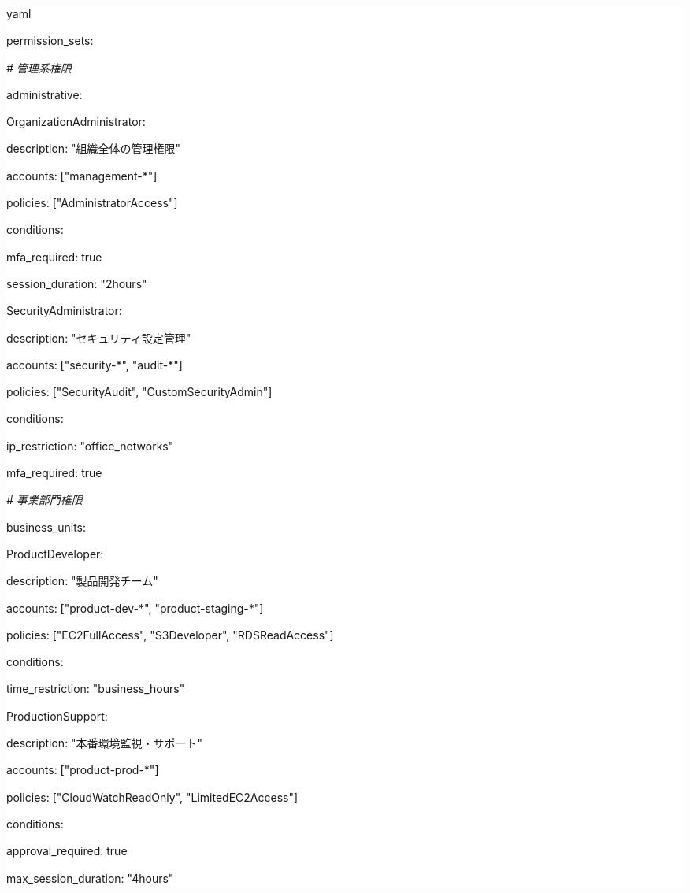 yaml

permission_sets:

*\# 管理系権限*

administrative:

OrganizationAdministrator:

description: "組織全体の管理権限"

accounts: \["management-\*"\]

policies: \["AdministratorAccess"\]

conditions:

mfa_required: true

session_duration: "2hours"

SecurityAdministrator:

description: "セキュリティ設定管理"

accounts: \["security-\*", "audit-\*"\]

policies: \["SecurityAudit", "CustomSecurityAdmin"\]

conditions:

ip_restriction: "office_networks"

mfa_required: true

*\# 事業部門権限*

business_units:

ProductDeveloper:

description: "製品開発チーム"

accounts: \["product-dev-\*", "product-staging-\*"\]

policies: \["EC2FullAccess", "S3Developer", "RDSReadAccess"\]

conditions:

time_restriction: "business_hours"

ProductionSupport:

description: "本番環境監視・サポート"

accounts: \["product-prod-\*"\]

policies: \["CloudWatchReadOnly", "LimitedEC2Access"\]

conditions:

approval_required: true

max_session_duration: "4hours"
